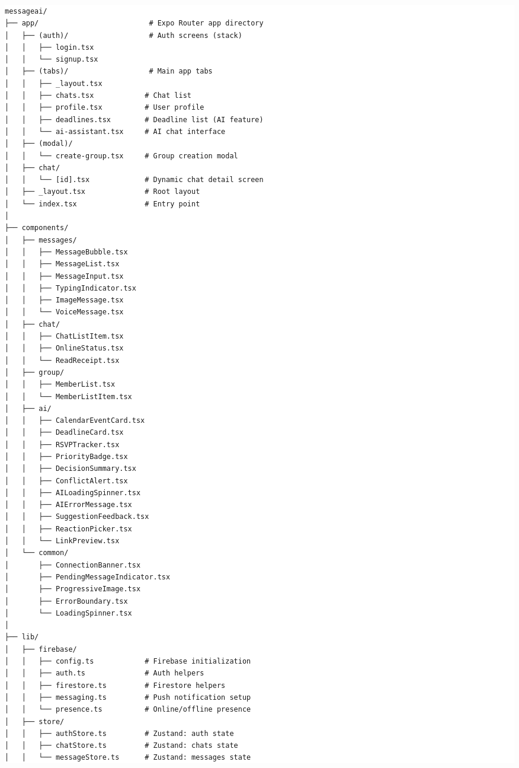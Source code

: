```
messageai/
├── app/                          # Expo Router app directory
│   ├── (auth)/                   # Auth screens (stack)
│   │   ├── login.tsx
│   │   └── signup.tsx
│   ├── (tabs)/                   # Main app tabs
│   │   ├── _layout.tsx
│   │   ├── chats.tsx            # Chat list
│   │   ├── profile.tsx          # User profile
│   │   ├── deadlines.tsx        # Deadline list (AI feature)
│   │   └── ai-assistant.tsx     # AI chat interface
│   ├── (modal)/
│   │   └── create-group.tsx     # Group creation modal
│   ├── chat/
│   │   └── [id].tsx             # Dynamic chat detail screen
│   ├── _layout.tsx              # Root layout
│   └── index.tsx                # Entry point
│
├── components/
│   ├── messages/
│   │   ├── MessageBubble.tsx
│   │   ├── MessageList.tsx
│   │   ├── MessageInput.tsx
│   │   ├── TypingIndicator.tsx
│   │   ├── ImageMessage.tsx
│   │   └── VoiceMessage.tsx
│   ├── chat/
│   │   ├── ChatListItem.tsx
│   │   ├── OnlineStatus.tsx
│   │   └── ReadReceipt.tsx
│   ├── group/
│   │   ├── MemberList.tsx
│   │   └── MemberListItem.tsx
│   ├── ai/
│   │   ├── CalendarEventCard.tsx
│   │   ├── DeadlineCard.tsx
│   │   ├── RSVPTracker.tsx
│   │   ├── PriorityBadge.tsx
│   │   ├── DecisionSummary.tsx
│   │   ├── ConflictAlert.tsx
│   │   ├── AILoadingSpinner.tsx
│   │   ├── AIErrorMessage.tsx
│   │   ├── SuggestionFeedback.tsx
│   │   ├── ReactionPicker.tsx
│   │   └── LinkPreview.tsx
│   └── common/
│       ├── ConnectionBanner.tsx
│       ├── PendingMessageIndicator.tsx
│       ├── ProgressiveImage.tsx
│       ├── ErrorBoundary.tsx
│       └── LoadingSpinner.tsx
│
├── lib/
│   ├── firebase/
│   │   ├── config.ts            # Firebase initialization
│   │   ├── auth.ts              # Auth helpers
│   │   ├── firestore.ts         # Firestore helpers
│   │   ├── messaging.ts         # Push notification setup
│   │   └── presence.ts          # Online/offline presence
│   ├── store/
│   │   ├── authStore.ts         # Zustand: auth state
│   │   ├── chatStore.ts         # Zustand: chats state
│   │   └── messageStore.ts      # Zustand: messages state
```
